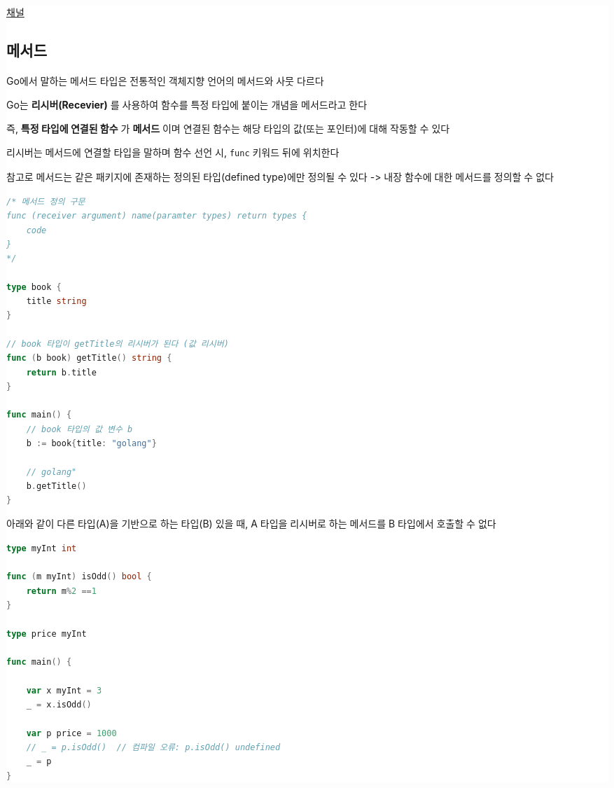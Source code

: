 [채널](./동시성.md#채널)

## 메서드

Go에서 말하는 메서드 타입은 전통적인 객체지향 언어의 메서드와 사뭇 다르다

Go는 **리시버(Recevier)** 를 사용하여 함수를 특정 타입에 붙이는 개념을 메서드라고 한다

즉, **특정 타입에 연결된 함수** 가 **메서드** 이며 연결된 함수는 해당 타입의 값(또는 포인터)에 대해 작동할 수 있다

리시버는 메서드에 연결할 타입을 말하며 함수 선언 시, `func` 키워드 뒤에 위치한다

참고로 메서드는 같은 패키지에 존재하는 정의된 타입(defined type)에만 정의될 수 있다 -> 내장 함수에 대한 메서드를 정의할 수 없다

```go
/* 메서드 정의 구문
func (receiver argument) name(paramter types) return types {
    code
}
*/

type book {
    title string
}

// book 타입이 getTitle의 리시버가 된다 (값 리시버)
func (b book) getTitle() string {
    return b.title
}

func main() {
    // book 타입의 값 변수 b
    b := book{title: "golang"}

    // golang"
    b.getTitle()
}
```

아래와 같이 다른 타입(A)을 기반으로 하는 타입(B) 있을 때, A 타입을 리시버로 하는 메서드를 B 타입에서 호출할 수 없다

```go
type myInt int

func (m myInt) isOdd() bool {
    return m%2 ==1
}

type price myInt 

func main() {

    var x myInt = 3
    _ = x.isOdd()

    var p price = 1000
    // _ = p.isOdd()  // 컴파일 오류: p.isOdd() undefined
    _ = p
}
```
